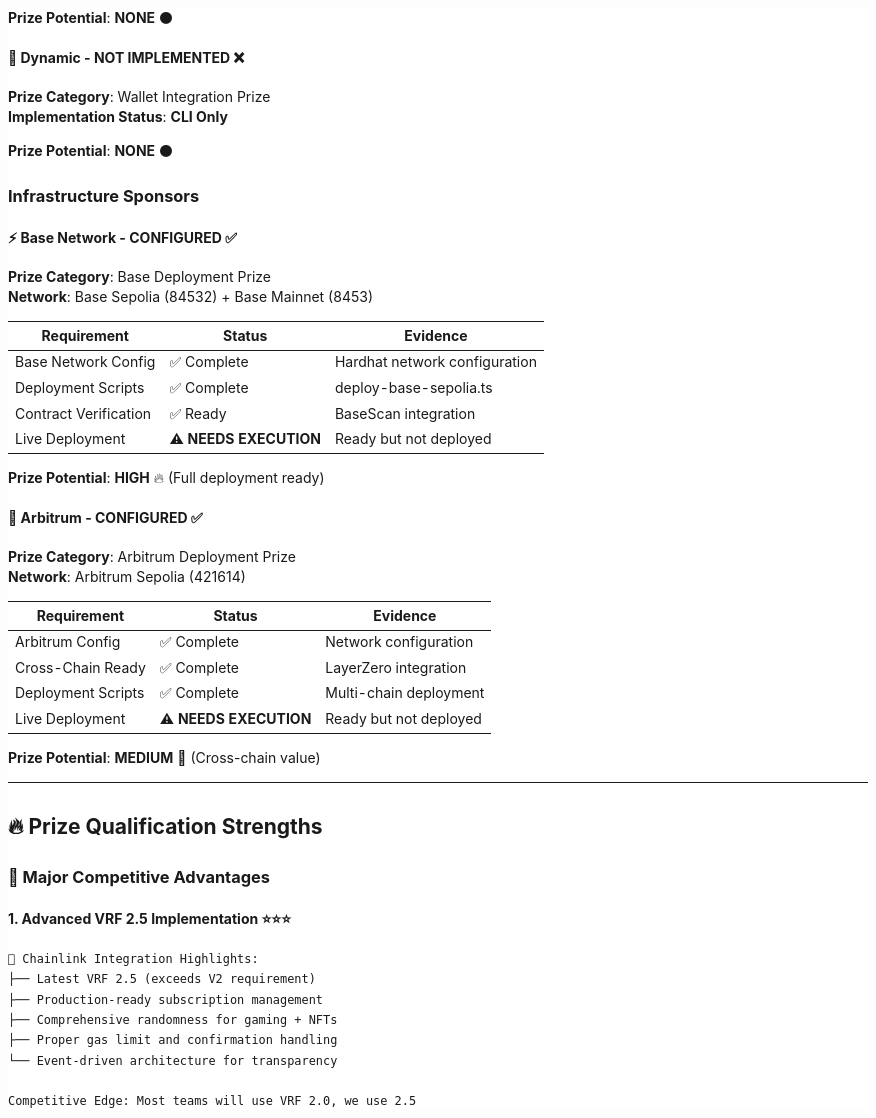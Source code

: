 **Prize Potential**: **NONE** ⚫

#### 🌈 Dynamic - **NOT IMPLEMENTED** ❌  
**Prize Category**: Wallet Integration Prize  
**Implementation Status**: **CLI Only**

**Prize Potential**: **NONE** ⚫

### Infrastructure Sponsors

#### ⚡ Base Network - **CONFIGURED** ✅
**Prize Category**: Base Deployment Prize  
**Network**: Base Sepolia (84532) + Base Mainnet (8453)

| Requirement | Status | Evidence |
|-------------|---------|----------|
| Base Network Config | ✅ Complete | Hardhat network configuration |
| Deployment Scripts | ✅ Complete | deploy-base-sepolia.ts |
| Contract Verification | ✅ Ready | BaseScan integration |
| Live Deployment | ⚠️ **NEEDS EXECUTION** | Ready but not deployed |

**Prize Potential**: **HIGH** 🔥 (Full deployment ready)

#### 🔷 Arbitrum - **CONFIGURED** ✅
**Prize Category**: Arbitrum Deployment Prize  
**Network**: Arbitrum Sepolia (421614)

| Requirement | Status | Evidence |
|-------------|---------|----------|
| Arbitrum Config | ✅ Complete | Network configuration |
| Cross-Chain Ready | ✅ Complete | LayerZero integration |
| Deployment Scripts | ✅ Complete | Multi-chain deployment |
| Live Deployment | ⚠️ **NEEDS EXECUTION** | Ready but not deployed |

**Prize Potential**: **MEDIUM** 💎 (Cross-chain value)

---

## 🔥 Prize Qualification Strengths

### 🌟 Major Competitive Advantages

#### 1. **Advanced VRF 2.5 Implementation** ⭐⭐⭐
```
🔗 Chainlink Integration Highlights:
├── Latest VRF 2.5 (exceeds V2 requirement)
├── Production-ready subscription management  
├── Comprehensive randomness for gaming + NFTs
├── Proper gas limit and confirmation handling
└── Event-driven architecture for transparency

Competitive Edge: Most teams will use VRF 2.0, we use 2.5
```
